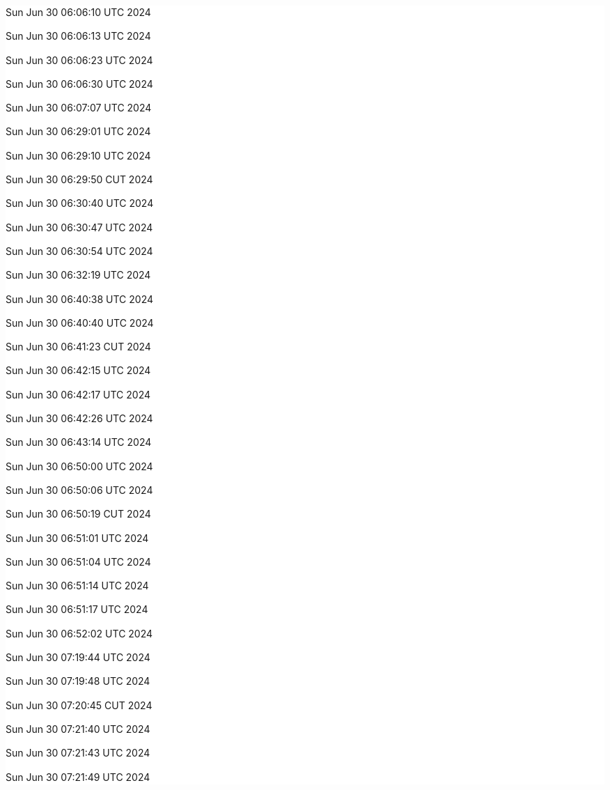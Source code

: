 Sun Jun 30 06:06:10 UTC 2024

Sun Jun 30 06:06:13 UTC 2024

Sun Jun 30 06:06:23 UTC 2024

Sun Jun 30 06:06:30 UTC 2024

Sun Jun 30 06:07:07 UTC 2024

Sun Jun 30 06:29:01 UTC 2024

Sun Jun 30 06:29:10 UTC 2024

Sun Jun 30 06:29:50 CUT 2024

Sun Jun 30 06:30:40 UTC 2024

Sun Jun 30 06:30:47 UTC 2024

Sun Jun 30 06:30:54 UTC 2024

Sun Jun 30 06:32:19 UTC 2024

Sun Jun 30 06:40:38 UTC 2024

Sun Jun 30 06:40:40 UTC 2024

Sun Jun 30 06:41:23 CUT 2024

Sun Jun 30 06:42:15 UTC 2024

Sun Jun 30 06:42:17 UTC 2024

Sun Jun 30 06:42:26 UTC 2024

Sun Jun 30 06:43:14 UTC 2024

Sun Jun 30 06:50:00 UTC 2024

Sun Jun 30 06:50:06 UTC 2024

Sun Jun 30 06:50:19 CUT 2024

Sun Jun 30 06:51:01 UTC 2024

Sun Jun 30 06:51:04 UTC 2024

Sun Jun 30 06:51:14 UTC 2024

Sun Jun 30 06:51:17 UTC 2024

Sun Jun 30 06:52:02 UTC 2024

Sun Jun 30 07:19:44 UTC 2024

Sun Jun 30 07:19:48 UTC 2024

Sun Jun 30 07:20:45 CUT 2024

Sun Jun 30 07:21:40 UTC 2024

Sun Jun 30 07:21:43 UTC 2024

Sun Jun 30 07:21:49 UTC 2024

